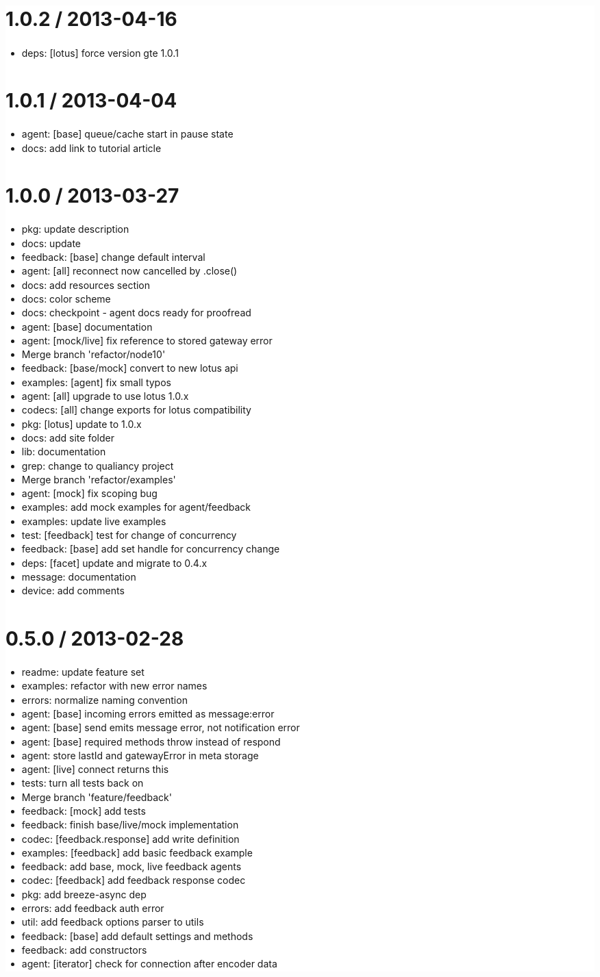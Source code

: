 1.0.2 / 2013-04-16 
==================

  * deps: [lotus] force version gte 1.0.1

1.0.1 / 2013-04-04 
==================

  * agent: [base] queue/cache start in pause state
  * docs: add link to tutorial article

1.0.0 / 2013-03-27 
==================

  * pkg: update description
  * docs: update
  * feedback: [base] change default interval
  * agent: [all] reconnect now cancelled by .close()
  * docs: add resources section
  * docs: color scheme
  * docs: checkpoint - agent docs ready for proofread
  * agent: [base] documentation
  * agent: [mock/live] fix reference to stored gateway error
  * Merge branch 'refactor/node10'
  * feedback: [base/mock] convert to new lotus api
  * examples: [agent] fix small typos
  * agent: [all] upgrade to use lotus 1.0.x
  * codecs: [all] change exports for lotus compatibility
  * pkg: [lotus] update to 1.0.x
  * docs: add site folder
  * lib: documentation
  * grep: change to qualiancy project
  * Merge branch 'refactor/examples'
  * agent: [mock] fix scoping bug
  * examples: add mock examples for agent/feedback
  * examples: update live examples
  * test: [feedback] test for change of concurrency
  * feedback: [base] add set handle for concurrency change
  * deps: [facet] update and migrate to 0.4.x
  * message: documentation
  * device: add comments

0.5.0 / 2013-02-28 
==================

  * readme: update feature set
  * examples: refactor with new error names
  * errors: normalize naming convention
  * agent: [base] incoming errors emitted as message:error
  * agent: [base] send emits message error, not notification error
  * agent: [base] required methods throw instead of respond
  * agent: store lastId and gatewayError in meta storage
  * agent: [live] connect returns this
  * tests: turn all tests back on
  * Merge branch 'feature/feedback'
  * feedback: [mock] add tests
  * feedback: finish base/live/mock implementation
  * codec: [feedback.response] add write definition
  * examples: [feedback] add basic feedback example
  * feedback: add base, mock, live feedback agents
  * codec: [feedback] add feedback response codec
  * pkg: add breeze-async dep
  * errors: add feedback auth error
  * util: add feedback options parser to utils
  * feedback: [base] add default settings and methods
  * feedback: add constructors
  * agent: [iterator] check for connection after encoder data